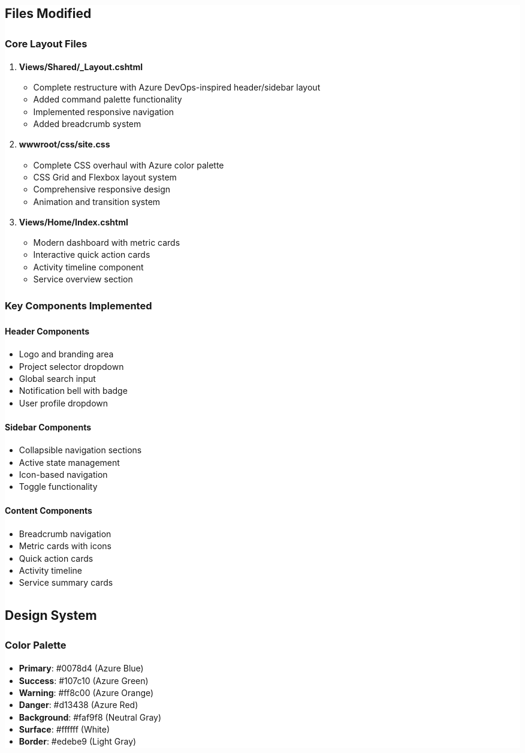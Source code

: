 ## Files Modified

### **Core Layout Files**
1. **Views/Shared/_Layout.cshtml**
   - Complete restructure with Azure DevOps-inspired header/sidebar layout
   - Added command palette functionality
   - Implemented responsive navigation
   - Added breadcrumb system

2. **wwwroot/css/site.css**
   - Complete CSS overhaul with Azure color palette
   - CSS Grid and Flexbox layout system
   - Comprehensive responsive design
   - Animation and transition system

3. **Views/Home/Index.cshtml**
   - Modern dashboard with metric cards
   - Interactive quick action cards
   - Activity timeline component
   - Service overview section

### **Key Components Implemented**

#### **Header Components**
- Logo and branding area
- Project selector dropdown
- Global search input
- Notification bell with badge
- User profile dropdown

#### **Sidebar Components**
- Collapsible navigation sections
- Active state management
- Icon-based navigation
- Toggle functionality

#### **Content Components**
- Breadcrumb navigation
- Metric cards with icons
- Quick action cards
- Activity timeline
- Service summary cards

## Design System

### **Color Palette**
- **Primary**: #0078d4 (Azure Blue)
- **Success**: #107c10 (Azure Green)
- **Warning**: #ff8c00 (Azure Orange)  
- **Danger**: #d13438 (Azure Red)
- **Background**: #faf9f8 (Neutral Gray)
- **Surface**: #ffffff (White)
- **Border**: #edebe9 (Light Gray)
